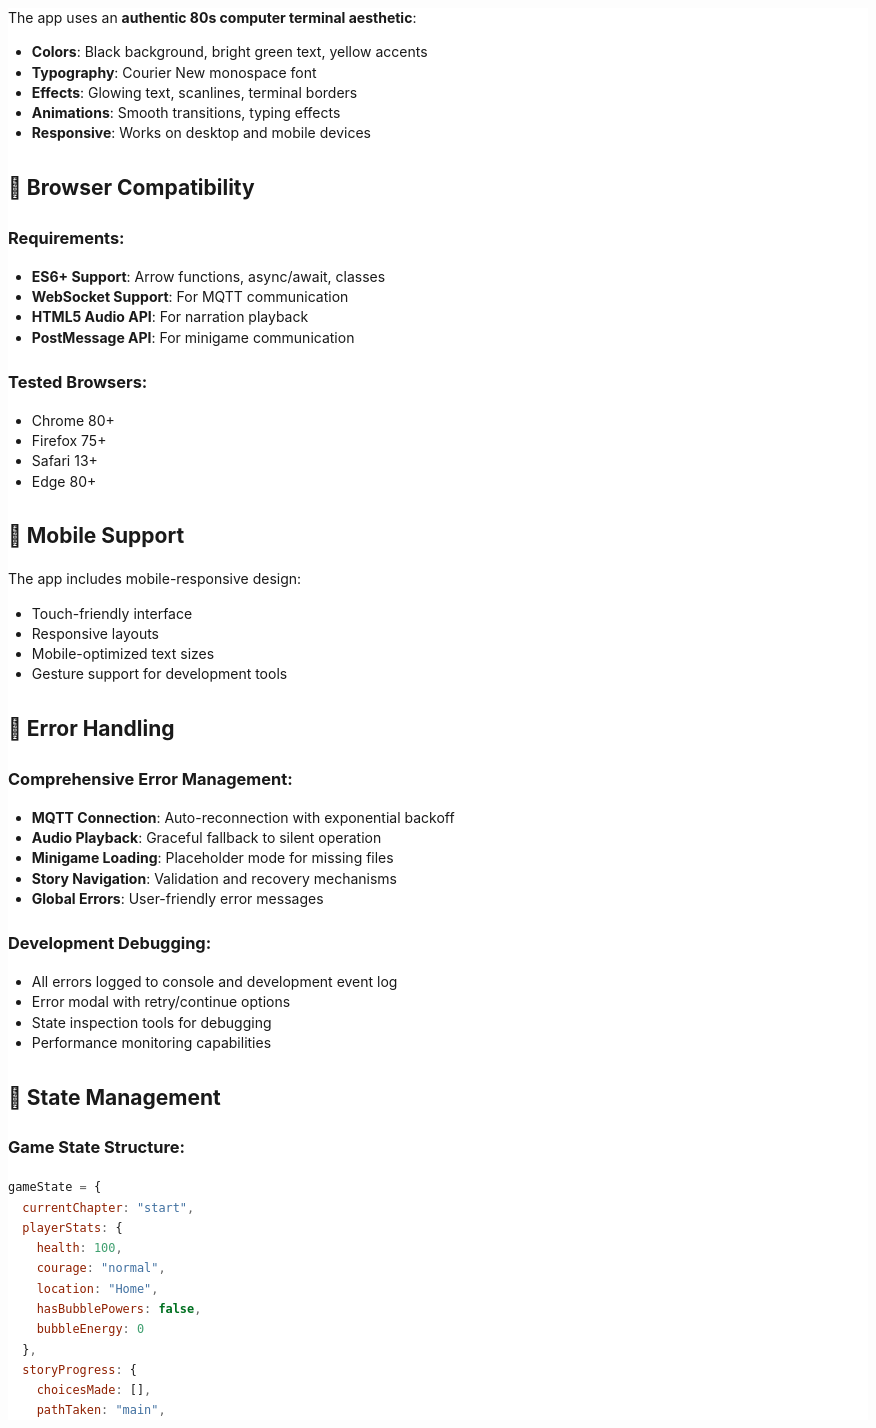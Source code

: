 The app uses an **authentic 80s computer terminal aesthetic**:

- **Colors**: Black background, bright green text, yellow accents
- **Typography**: Courier New monospace font
- **Effects**: Glowing text, scanlines, terminal borders
- **Animations**: Smooth transitions, typing effects
- **Responsive**: Works on desktop and mobile devices

## 🔧 Browser Compatibility

### Requirements:
- **ES6+ Support**: Arrow functions, async/await, classes
- **WebSocket Support**: For MQTT communication
- **HTML5 Audio API**: For narration playback
- **PostMessage API**: For minigame communication

### Tested Browsers:
- Chrome 80+
- Firefox 75+
- Safari 13+
- Edge 80+

## 📱 Mobile Support

The app includes mobile-responsive design:
- Touch-friendly interface
- Responsive layouts
- Mobile-optimized text sizes
- Gesture support for development tools

## 🚨 Error Handling

### Comprehensive Error Management:
- **MQTT Connection**: Auto-reconnection with exponential backoff
- **Audio Playback**: Graceful fallback to silent operation
- **Minigame Loading**: Placeholder mode for missing files
- **Story Navigation**: Validation and recovery mechanisms
- **Global Errors**: User-friendly error messages

### Development Debugging:
- All errors logged to console and development event log
- Error modal with retry/continue options
- State inspection tools for debugging
- Performance monitoring capabilities

## 🔄 State Management

### Game State Structure:
```javascript
gameState = {
  currentChapter: "start",
  playerStats: {
    health: 100,
    courage: "normal",
    location: "Home",
    hasBubblePowers: false,
    bubbleEnergy: 0
  },
  storyProgress: {
    choicesMade: [],
    pathTaken: "main",
```